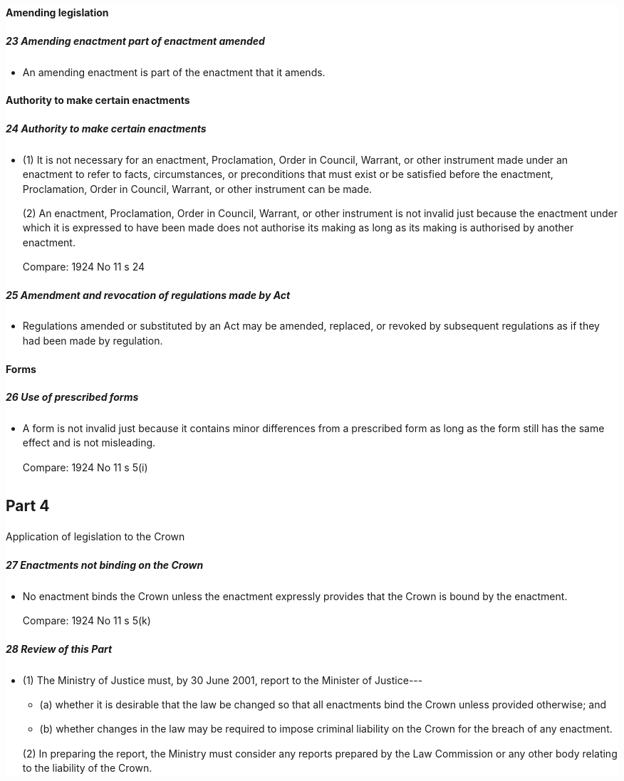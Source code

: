 #### Amending legislation

##### 23 Amending enactment part of enactment amended
    
*   An amending enactment is part of the enactment that it amends.

#### Authority to make certain enactments

##### 24 Authority to make certain enactments
    
*   (1) It is not necessary for an enactment, Proclamation, Order in Council, Warrant, or other instrument made under an enactment to refer to facts, circumstances, or preconditions that must exist or be satisfied before the enactment, Proclamation, Order in Council, Warrant, or other instrument can be made.
    
    (2) An enactment, Proclamation, Order in Council, Warrant, or other instrument is not invalid just because the enactment under which it is expressed to have been made does not authorise its making as long as its making is authorised by another enactment.
    
    Compare: 1924 No 11 s 24

##### 25 Amendment and revocation of regulations made by Act
    
*   Regulations amended or substituted by an Act may be amended, replaced, or revoked by subsequent regulations as if they had been made by regulation.

#### Forms

##### 26 Use of prescribed forms
    
*   A form is not invalid just because it contains minor differences from a prescribed form as long as the form still has the same effect and is not misleading.
    
    Compare: 1924 No 11 s 5(i)

## Part 4  
Application of legislation to the Crown

##### 27 Enactments not binding on the Crown
    
*   No enactment binds the Crown unless the enactment expressly provides that the Crown is bound by the enactment.
    
    Compare: 1924 No 11 s 5(k)

##### 28 Review of this Part
    
*   (1) The Ministry of Justice must, by 30 June 2001, report to the Minister of Justice---
        
    *   (a) whether it is desirable that the law be changed so that all enactments bind the Crown unless provided otherwise; and
    
    *   (b) whether changes in the law may be required to impose criminal liability on the Crown for the breach of any enactment.
    
    (2) In preparing the report, the Ministry must consider any reports prepared by the Law Commission or any other body relating to the liability of the Crown.
    